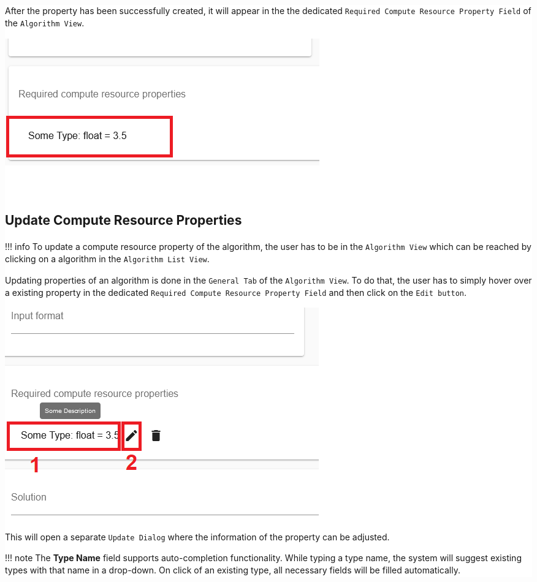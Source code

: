 After the property has been successfully created, it will appear in the the dedicated ``Required Compute Resource Property Field`` of the ``Algorithm View``.

![alt text](../images/algorithm/Add_Compute_Resource_-_Step_4.PNG "Verify creation")

## Update Compute Resource Properties

!!! info 
    To update a compute resource property of the algorithm, the user has to be in the ``Algorithm View`` which can be reached by clicking on a algorithm in the ``Algorithm List View``.

Updating properties of an algorithm is done in the ``General Tab`` of the ``Algorithm View``. To do that, the user has to simply hover over a existing property in the dedicated ``Required Compute Resource Property Field`` and then click on the ``Edit button``.	
	
![alt text](../images/algorithm/Update_Compute_Resource_-_Step_1.PNG "Open update property dialog")

This will open a separate ``Update Dialog`` where the information of the property can be adjusted.

!!! note 
	The **Type Name** field supports auto-completion functionality. While typing a type name, the system will suggest existing types with that name in a drop-down. On click of an existing type, all necessary fields will be filled automatically.
